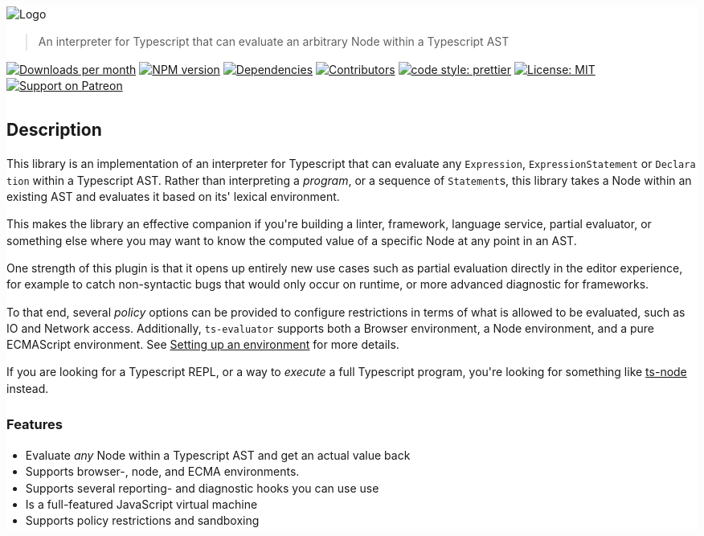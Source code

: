 

<div><img alt="Logo" src="https://raw.githubusercontent.com/wessberg/ts-evaluator/master/documentation/asset/ts-evaluator-logo.png" height="120"   /></div>





> An interpreter for Typescript that can evaluate an arbitrary Node within a Typescript AST





<a href="https://npmcharts.com/compare/%40wessberg%2Fts-evaluator?minimal=true"><img alt="Downloads per month" src="https://img.shields.io/npm/dm/%40wessberg%2Fts-evaluator.svg"    /></a>
<a href="https://www.npmjs.com/package/%40wessberg%2Fts-evaluator"><img alt="NPM version" src="https://badge.fury.io/js/%40wessberg%2Fts-evaluator.svg"    /></a>
<a href="https://david-dm.org/wessberg/ts-evaluator"><img alt="Dependencies" src="https://img.shields.io/david/wessberg%2Fts-evaluator.svg"    /></a>
<a href="https://github.com/wessberg/ts-evaluator/graphs/contributors"><img alt="Contributors" src="https://img.shields.io/github/contributors/wessberg%2Fts-evaluator.svg"    /></a>
<a href="https://github.com/prettier/prettier"><img alt="code style: prettier" src="https://img.shields.io/badge/code_style-prettier-ff69b4.svg"    /></a>
<a href="https://opensource.org/licenses/MIT"><img alt="License: MIT" src="https://img.shields.io/badge/License-MIT-yellow.svg"    /></a>
<a href="https://www.patreon.com/bePatron?u=11315442"><img alt="Support on Patreon" src="https://img.shields.io/badge/patreon-donate-green.svg"    /></a>





## Description



This library is an implementation of an interpreter for Typescript that can evaluate any `Expression`, `ExpressionStatement` or `Declaration` within a Typescript AST.
Rather than interpreting a _program_, or a sequence of `Statement`s, this library takes a Node within an existing AST and evaluates it based on its' lexical environment.

This makes the library an effective companion if you're building a linter, framework, language service, partial evaluator, or something else where you may want to know the
computed value of a specific Node at any point in an AST.

One strength of this plugin is that it opens up entirely new use cases such as partial evaluation directly in the editor experience, for example to catch non-syntactic bugs that would
only occur on runtime, or more advanced diagnostic for frameworks.

To that end, several _policy_ options can be provided to configure restrictions in terms of what is allowed to be evaluated, such as IO and Network access.
Additionally, `ts-evaluator` supports both a Browser environment, a Node environment, and a pure ECMAScript environment. See [Setting up an environment](#setting-up-an-environment) for more details.

If you are looking for a Typescript REPL, or a way to _execute_ a full Typescript program, you're looking for something like [ts-node](https://github.com/TypeStrong/ts-node) instead.



### Features



- Evaluate _any_ Node within a Typescript AST and get an actual value back
- Supports browser-, node, and ECMA environments.
- Supports several reporting- and diagnostic hooks you can use use
- Is a full-featured JavaScript virtual machine
- Supports policy restrictions and sandboxing
